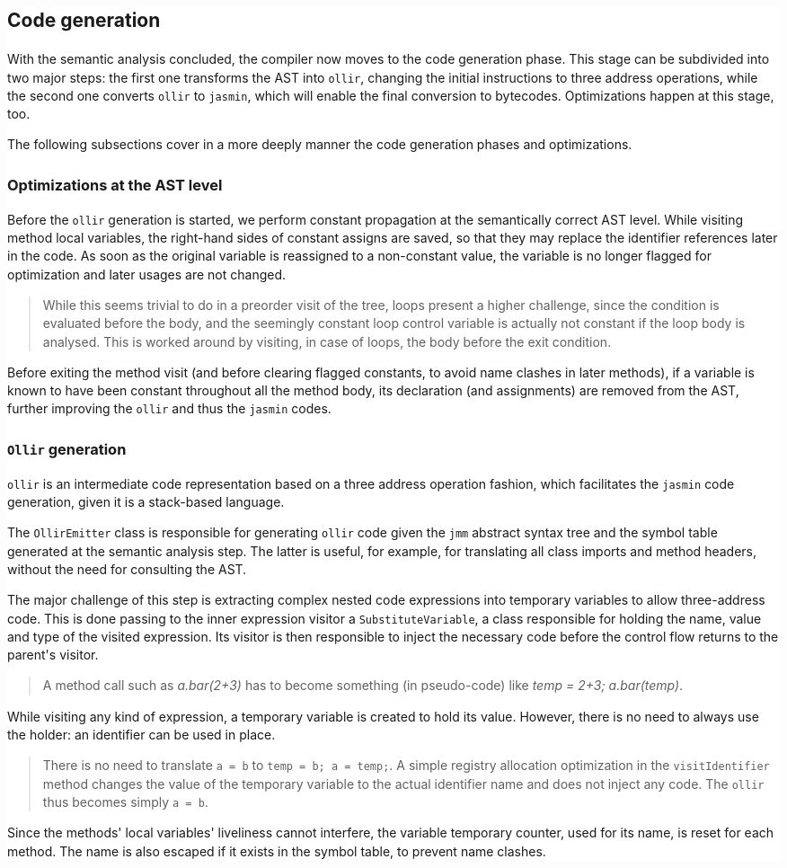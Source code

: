 ## Code generation

With the semantic analysis concluded, the compiler now moves to the code generation phase. This stage can be subdivided into two major steps: the first one transforms the AST into `ollir`, changing the initial instructions to three address operations, while the second one converts `ollir` to `jasmin`, which will enable the final conversion to bytecodes. Optimizations happen at this stage, too.

The following subsections cover in a more deeply manner the code generation phases and optimizations.

### Optimizations at the AST level

Before the `ollir` generation is started, we perform constant propagation at the semantically correct AST level.
While visiting method local variables, the right-hand sides of constant assigns are saved, so that they may replace the identifier references later in the code.
As soon as the original variable is reassigned to a non-constant value, the variable is no longer flagged for optimization and later usages are not changed.

> While this seems trivial to do in a preorder visit of the tree, loops present a higher challenge, since the condition is evaluated before the body, and the seemingly constant loop control variable is actually not constant if the loop body is analysed. This is worked around by visiting, in case of loops, the body before the exit condition.

Before exiting the method visit (and before clearing flagged constants, to avoid name clashes in later methods), if a variable is known to have been constant throughout all the method body, its declaration (and assignments) are removed from the AST, further improving the `ollir` and thus the `jasmin` codes.

### `Ollir` generation

`ollir` is an intermediate code representation based on a three address operation fashion, which facilitates the `jasmin` code generation, given it is a stack-based language.

The `OllirEmitter` class is responsible for generating `ollir` code given the `jmm` abstract syntax tree and the symbol table generated at the semantic analysis step. The latter is useful, for example, for translating all class imports and method headers, without the need for consulting the AST.

The major challenge of this step is extracting complex nested code expressions into temporary variables to allow three-address code. This is done passing to the inner expression visitor a `SubstituteVariable`, a class responsible for holding the name, value and type of the visited expression. Its visitor is then responsible to inject the necessary code before the control flow returns to the parent's visitor.

> A method call such as *a.bar(2+3)* has to become something (in pseudo-code) like *temp = 2+3; a.bar(temp)*.

While visiting any kind of expression, a temporary variable is created to hold its value. However, there is no need to always use the holder: an identifier can be used in place.

> There is no need to translate `a = b` to `temp = b; a = temp;`. A simple registry allocation optimization in the `visitIdentifier` method changes the value of the temporary variable to the actual identifier name and does not inject any code. The `ollir` thus becomes simply `a = b`.

Since the methods' local variables' liveliness cannot interfere, the variable temporary counter, used for its name, is reset for each method.
The name is also escaped if it exists in the symbol table, to prevent name clashes.
